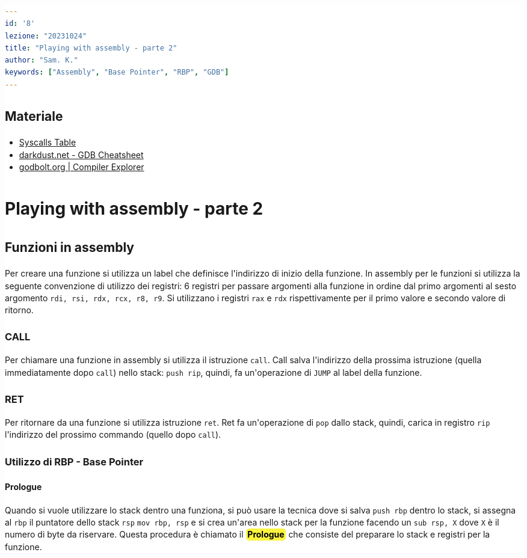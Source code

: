 ```yaml
---
id: '8'
lezione: "20231024"
title: "Playing with assembly - parte 2"
author: "Sam. K."
keywords: ["Assembly", "Base Pointer", "RBP", "GDB"]
---
```

<style>
    strong{
        background-color:#faf43e;
        color: black;
        padding:0.1rem 0.2rem;
        border-radius:5px;
    }
</style>

## Materiale
* [Syscalls Table](https://syscalls64.paolostivanin.com/)
* [darkdust.net - GDB Cheatsheet](https://darkdust.net/files/GDB%20Cheat%20Sheet.pdf)  
* [godbolt.org | Compiler Explorer](godbolt.org)

# Playing with assembly - parte 2

## Funzioni in assembly
Per creare una funzione si utilizza un label che definisce l'indirizzo di inizio della funzione. In assembly per le funzioni si utilizza la seguente convenzione di utilizzo dei registri: 6 registri per passare argomenti alla funzione in ordine dal primo argomenti al sesto argomento `rdi, rsi, rdx, rcx, r8, r9`. Si utilizzano i registri `rax` e `rdx` rispettivamente per il primo valore e secondo valore di ritorno.

### CALL
Per chiamare una funzione in assembly si utilizza il istruzione `call`. Call salva l'indirizzo della prossima istruzione (quella immediatamente dopo `call`) nello stack: `push rip`, quindi, fa un'operazione di `JUMP` al label della funzione.

### RET
Per ritornare da una funzione si utilizza istruzione `ret`. Ret fa un'operazione di `pop` dallo stack, quindi, carica in registro `rip` l'indirizzo del prossimo commando (quello dopo `call`).

### Utilizzo di RBP - Base Pointer
#### Prologue
Quando si vuole utilizzare lo stack dentro una funziona, si può usare la tecnica dove si salva `push rbp` dentro lo stack, si assegna al `rbp` il puntatore dello stack `rsp` `mov rbp, rsp` e si crea un'area nello stack per la funzione facendo un `sub rsp, X` dove `X` è il numero di byte da riservare. Questa procedura è chiamato il **Prologue** che consiste del preparare lo stack e registri per la funzione.
